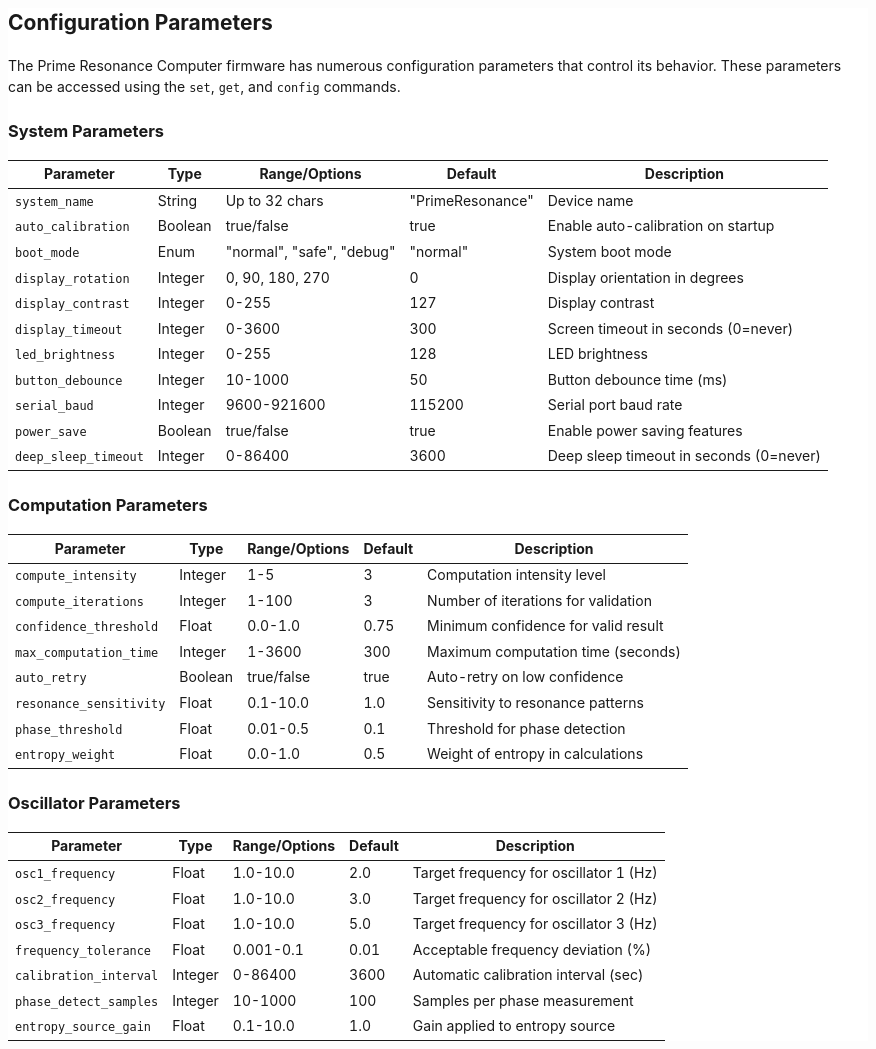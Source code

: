 ## Configuration Parameters

The Prime Resonance Computer firmware has numerous configuration parameters that control its behavior. These parameters can be accessed using the `set`, `get`, and `config` commands.

### System Parameters

| Parameter | Type | Range/Options | Default | Description |
|-----------|------|--------------|---------|-------------|
| `system_name` | String | Up to 32 chars | "PrimeResonance" | Device name |
| `auto_calibration` | Boolean | true/false | true | Enable auto-calibration on startup |
| `boot_mode` | Enum | "normal", "safe", "debug" | "normal" | System boot mode |
| `display_rotation` | Integer | 0, 90, 180, 270 | 0 | Display orientation in degrees |
| `display_contrast` | Integer | 0-255 | 127 | Display contrast |
| `display_timeout` | Integer | 0-3600 | 300 | Screen timeout in seconds (0=never) |
| `led_brightness` | Integer | 0-255 | 128 | LED brightness |
| `button_debounce` | Integer | 10-1000 | 50 | Button debounce time (ms) |
| `serial_baud` | Integer | 9600-921600 | 115200 | Serial port baud rate |
| `power_save` | Boolean | true/false | true | Enable power saving features |
| `deep_sleep_timeout` | Integer | 0-86400 | 3600 | Deep sleep timeout in seconds (0=never) |

### Computation Parameters

| Parameter | Type | Range/Options | Default | Description |
|-----------|------|--------------|---------|-------------|
| `compute_intensity` | Integer | 1-5 | 3 | Computation intensity level |
| `compute_iterations` | Integer | 1-100 | 3 | Number of iterations for validation |
| `confidence_threshold` | Float | 0.0-1.0 | 0.75 | Minimum confidence for valid result |
| `max_computation_time` | Integer | 1-3600 | 300 | Maximum computation time (seconds) |
| `auto_retry` | Boolean | true/false | true | Auto-retry on low confidence |
| `resonance_sensitivity` | Float | 0.1-10.0 | 1.0 | Sensitivity to resonance patterns |
| `phase_threshold` | Float | 0.01-0.5 | 0.1 | Threshold for phase detection |
| `entropy_weight` | Float | 0.0-1.0 | 0.5 | Weight of entropy in calculations |

### Oscillator Parameters

| Parameter | Type | Range/Options | Default | Description |
|-----------|------|--------------|---------|-------------|
| `osc1_frequency` | Float | 1.0-10.0 | 2.0 | Target frequency for oscillator 1 (Hz) |
| `osc2_frequency` | Float | 1.0-10.0 | 3.0 | Target frequency for oscillator 2 (Hz) |
| `osc3_frequency` | Float | 1.0-10.0 | 5.0 | Target frequency for oscillator 3 (Hz) |
| `frequency_tolerance` | Float | 0.001-0.1 | 0.01 | Acceptable frequency deviation (%) |
| `calibration_interval` | Integer | 0-86400 | 3600 | Automatic calibration interval (sec) |
| `phase_detect_samples` | Integer | 10-1000 | 100 | Samples per phase measurement |
| `entropy_source_gain` | Float | 0.1-10.0 | 1.0 | Gain applied to entropy source |